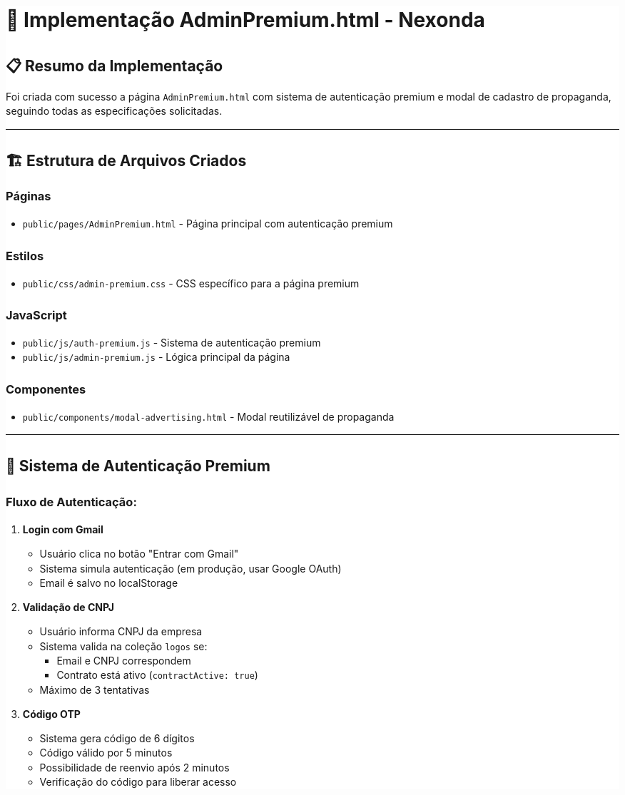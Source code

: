 # 🎯 **Implementação AdminPremium.html - Nexonda**

## 📋 **Resumo da Implementação**

Foi criada com sucesso a página `AdminPremium.html` com sistema de autenticação premium e modal de cadastro de propaganda, seguindo todas as especificações solicitadas.

---

## 🏗️ **Estrutura de Arquivos Criados**

### **Páginas**

- `public/pages/AdminPremium.html` - Página principal com autenticação premium

### **Estilos**

- `public/css/admin-premium.css` - CSS específico para a página premium

### **JavaScript**

- `public/js/auth-premium.js` - Sistema de autenticação premium
- `public/js/admin-premium.js` - Lógica principal da página

### **Componentes**

- `public/components/modal-advertising.html` - Modal reutilizável de propaganda

---

## 🔐 **Sistema de Autenticação Premium**

### **Fluxo de Autenticação:**

1. **Login com Gmail**

   - Usuário clica no botão "Entrar com Gmail"
   - Sistema simula autenticação (em produção, usar Google OAuth)
   - Email é salvo no localStorage

2. **Validação de CNPJ**

   - Usuário informa CNPJ da empresa
   - Sistema valida na coleção `logos` se:
     - Email e CNPJ correspondem
     - Contrato está ativo (`contractActive: true`)
   - Máximo de 3 tentativas

3. **Código OTP**
   - Sistema gera código de 6 dígitos
   - Código válido por 5 minutos
   - Possibilidade de reenvio após 2 minutos
   - Verificação do código para liberar acesso
